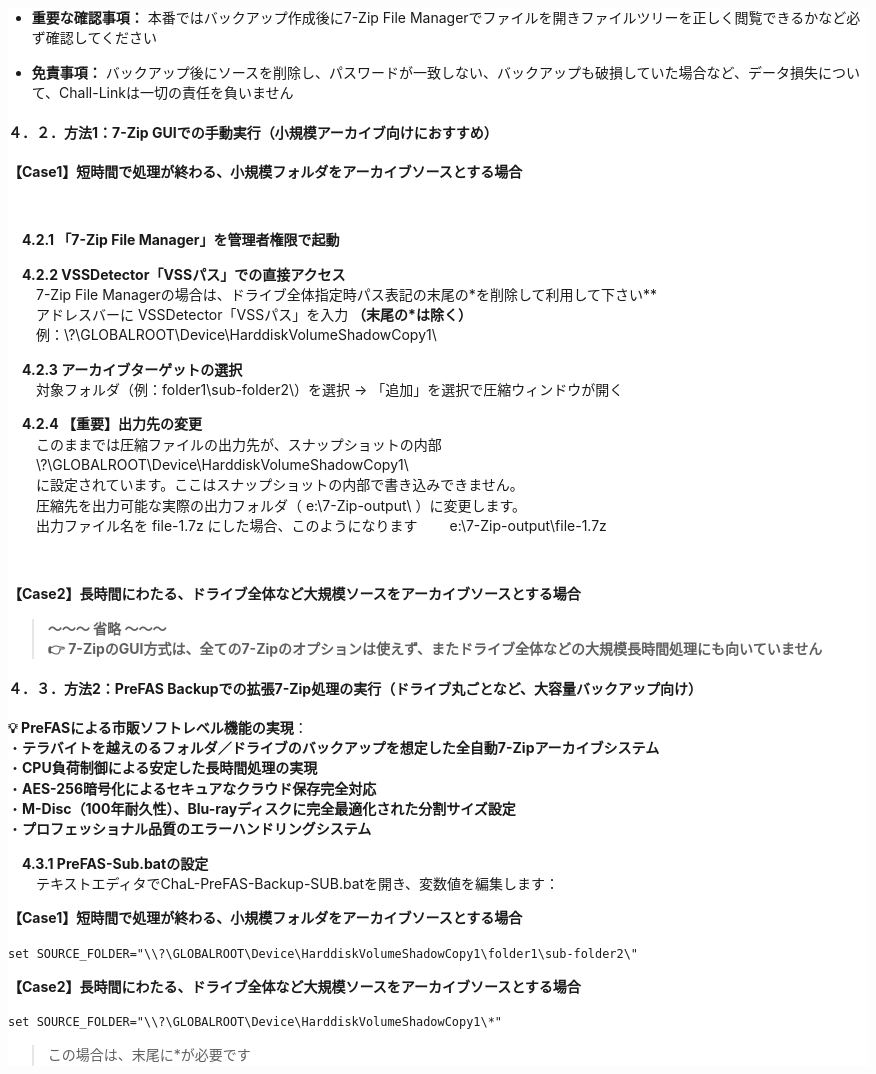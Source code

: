 - **重要な確認事項：**
本番ではバックアップ作成後に7-Zip File Managerでファイルを開きファイルツリーを正しく閲覧できるかなど必ず確認してください

- **免責事項：**
バックアップ後にソースを削除し、パスワードが一致しない、バックアップも破損していた場合など、データ損失について、Chall-Linkは一切の責任を負いません

#### ４．２．方法1：7-Zip GUIでの手動実行（小規模アーカイブ向けにおすすめ）

**【Case1】短時間で処理が終わる、小規模フォルダをアーカイブソースとする場合**  

&emsp; 

&emsp;**4.2.1 「7-Zip File Manager」を管理者権限で起動**

&emsp;**4.2.2 VSSDetector「VSSパス」での直接アクセス**  
&emsp;&emsp;7-Zip File Managerの場合は、ドライブ全体指定時パス表記の末尾の*を削除して利用して下さい**  
&emsp;&emsp;アドレスバーに VSSDetector「VSSパス」を入力 **（末尾の\*は除く）**  
&emsp;&emsp;例：\\?\GLOBALROOT\Device\HarddiskVolumeShadowCopy1\

&emsp;**4.2.3 アーカイブターゲットの選択**  
&emsp;&emsp;対象フォルダ（例：folder1\sub-folder2\）を選択 → 「追加」を選択で圧縮ウィンドウが開く

&emsp;**4.2.4 【重要】出力先の変更**  
&emsp;&emsp;このままでは圧縮ファイルの出力先が、スナップショットの内部  
&emsp;&emsp;\\?\GLOBALROOT\Device\HarddiskVolumeShadowCopy1\  
&emsp;&emsp;に設定されています。ここはスナップショットの内部で書き込みできません。  
&emsp;&emsp;圧縮先を出力可能な実際の出力フォルダ（ e:\7-Zip-output\ ）に変更します。  
&emsp;&emsp;出力ファイル名を file-1.7z にした場合、このようになります
&emsp;&emsp;e:\7-Zip-output\file-1.7z

&emsp; 

**【Case2】長時間にわたる、ドライブ全体など大規模ソースをアーカイブソースとする場合**  

> **～～～ 省略 ～～～**　　  
> **👉 7-ZipのGUI方式は、全ての7-Zipのオプションは使えず、またドライブ全体などの大規模長時間処理にも向いていません**　　

#### ４．３．方法2：PreFAS Backupでの拡張7-Zip処理の実行（ドライブ丸ごとなど、大容量バックアップ向け）

**💡 PreFASによる市販ソフトレベル機能の実現**：  
・**テラバイトを越えのるフォルダ／ドライブのバックアップを想定した全自動7-Zipアーカイブシステム**  
・**CPU負荷制御による安定した長時間処理の実現**  
・**AES-256暗号化によるセキュアなクラウド保存完全対応**  
・**M-Disc（100年耐久性）、Blu-rayディスクに完全最適化された分割サイズ設定**  
・**プロフェッショナル品質のエラーハンドリングシステム**

&emsp;**4.3.1 PreFAS-Sub.batの設定**  
&emsp;&emsp;テキストエディタでChaL-PreFAS-Backup-SUB.batを開き、変数値を編集します：

**【Case1】短時間で処理が終わる、小規模フォルダをアーカイブソースとする場合**  

```
set SOURCE_FOLDER="\\?\GLOBALROOT\Device\HarddiskVolumeShadowCopy1\folder1\sub-folder2\"
```

**【Case2】長時間にわたる、ドライブ全体など大規模ソースをアーカイブソースとする場合**  

```
set SOURCE_FOLDER="\\?\GLOBALROOT\Device\HarddiskVolumeShadowCopy1\*"
```
> この場合は、末尾に*が必要です
